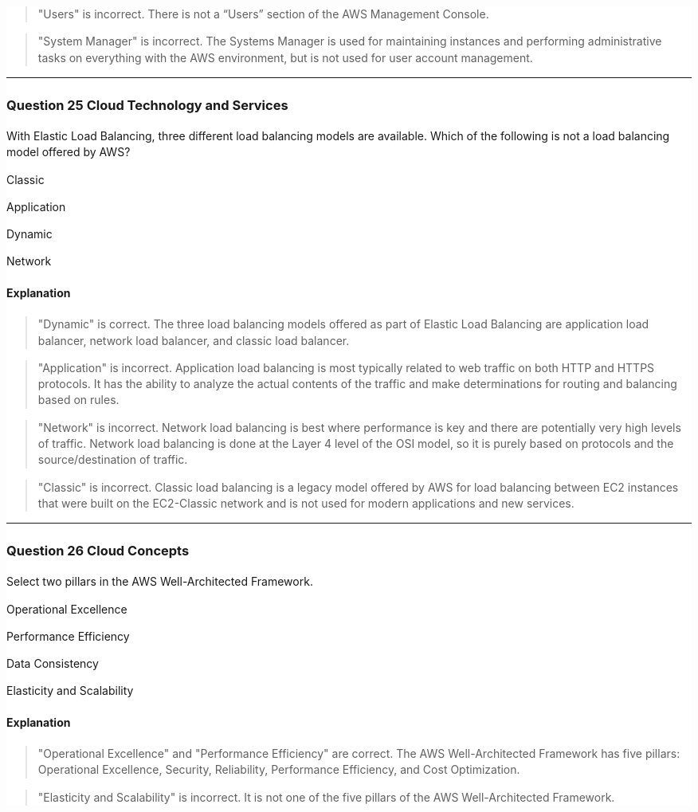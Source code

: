 > "Users" is incorrect. There is not a “Users” section of the AWS Management Console.

> "System Manager" is incorrect. The Systems Manager is used for maintaining instances and performing administrative tasks on everything with the AWS environment, but is not used for user account management.

---

### Question 25  Cloud Technology and Services

With Elastic Load Balancing, three different load balancing models are available. Which of the following is not a load balancing model offered by AWS?

Classic

Application

Dynamic

Network

#### Explanation

> "Dynamic" is correct. The three load balancing models offered as part of Elastic Load Balancing are application load balancer, network load balancer, and classic load balancer.

> "Application" is incorrect. Application load balancing is most typically related to web traffic on both HTTP and HTTPS protocols. It has the ability to analyze the actual contents of the traffic and make determinations for routing and balancing based on rules.

> "Network" is incorrect. Network load balancing is best where performance is key and there are potentially very high levels of traffic. Network load balancing is done at the Layer 4 level of the OSI model, so it is purely based on protocols and the source/destination of traffic.

> "Classic" is incorrect. Classic load balancing is a legacy model offered by AWS for load balancing between EC2 instances that were built on the EC2-Classic network and is not used for modern applications and new services.

---

### Question 26  Cloud Concepts

Select two pillars in the AWS Well-Architected Framework.

Operational Excellence

Performance Efficiency

Data Consistency

Elasticity and Scalability

#### Explanation

> "Operational Excellence" and "Performance Efficiency" are correct. The AWS Well-Architected Framework has five pillars: Operational Excellence, Security, Reliability, Performance Efficiency, and Cost Optimization.

> "Elasticity and Scalability" is incorrect. It is not one of the five pillars of the AWS Well-Architected Framework.
